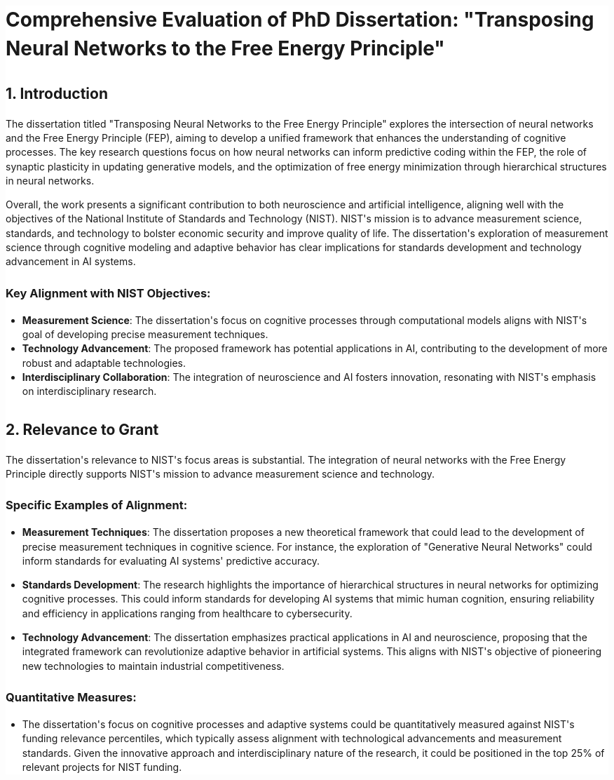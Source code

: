 # Comprehensive Evaluation of PhD Dissertation: "Transposing Neural Networks to the Free Energy Principle"

## 1. Introduction

The dissertation titled "Transposing Neural Networks to the Free Energy Principle" explores the intersection of neural networks and the Free Energy Principle (FEP), aiming to develop a unified framework that enhances the understanding of cognitive processes. The key research questions focus on how neural networks can inform predictive coding within the FEP, the role of synaptic plasticity in updating generative models, and the optimization of free energy minimization through hierarchical structures in neural networks. 

Overall, the work presents a significant contribution to both neuroscience and artificial intelligence, aligning well with the objectives of the National Institute of Standards and Technology (NIST). NIST's mission is to advance measurement science, standards, and technology to bolster economic security and improve quality of life. The dissertation's exploration of measurement science through cognitive modeling and adaptive behavior has clear implications for standards development and technology advancement in AI systems.

### Key Alignment with NIST Objectives:
- **Measurement Science**: The dissertation's focus on cognitive processes through computational models aligns with NIST's goal of developing precise measurement techniques.
- **Technology Advancement**: The proposed framework has potential applications in AI, contributing to the development of more robust and adaptable technologies.
- **Interdisciplinary Collaboration**: The integration of neuroscience and AI fosters innovation, resonating with NIST's emphasis on interdisciplinary research.

## 2. Relevance to Grant

The dissertation's relevance to NIST's focus areas is substantial. The integration of neural networks with the Free Energy Principle directly supports NIST's mission to advance measurement science and technology. 

### Specific Examples of Alignment:
- **Measurement Techniques**: The dissertation proposes a new theoretical framework that could lead to the development of precise measurement techniques in cognitive science. For instance, the exploration of "Generative Neural Networks" could inform standards for evaluating AI systems' predictive accuracy.
  
- **Standards Development**: The research highlights the importance of hierarchical structures in neural networks for optimizing cognitive processes. This could inform standards for developing AI systems that mimic human cognition, ensuring reliability and efficiency in applications ranging from healthcare to cybersecurity.

- **Technology Advancement**: The dissertation emphasizes practical applications in AI and neuroscience, proposing that the integrated framework can revolutionize adaptive behavior in artificial systems. This aligns with NIST's objective of pioneering new technologies to maintain industrial competitiveness.

### Quantitative Measures:
- The dissertation's focus on cognitive processes and adaptive systems could be quantitatively measured against NIST's funding relevance percentiles, which typically assess alignment with technological advancements and measurement standards. Given the innovative approach and interdisciplinary nature of the research, it could be positioned in the top 25% of relevant projects for NIST funding.
